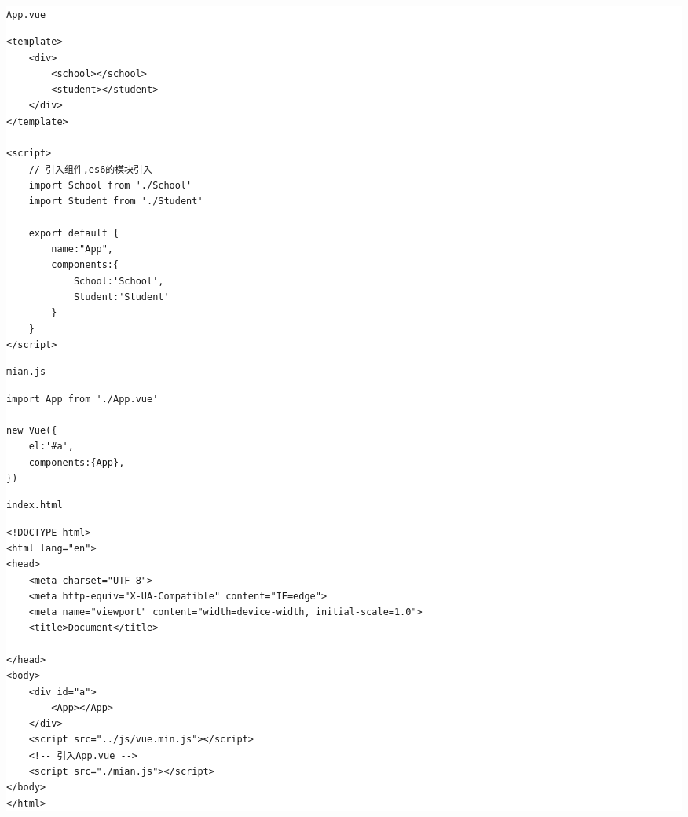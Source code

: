 ```
```



`App.vue`

```
<template>
    <div>
        <school></school>
        <student></student>
    </div>
</template>

<script>
    // 引入组件,es6的模块引入
    import School from './School'
    import Student from './Student'

    export default {
        name:"App",
        components:{
            School:'School',
            Student:'Student'
        }
    }
</script>
```



`mian.js`

```
import App from './App.vue'

new Vue({
    el:'#a',
    components:{App},
})
```



`index.html`

```
<!DOCTYPE html>
<html lang="en">
<head>
    <meta charset="UTF-8">
    <meta http-equiv="X-UA-Compatible" content="IE=edge">
    <meta name="viewport" content="width=device-width, initial-scale=1.0">
    <title>Document</title>
    
</head>
<body>
    <div id="a">
        <App></App>
    </div>
    <script src="../js/vue.min.js"></script>
    <!-- 引入App.vue -->
    <script src="./mian.js"></script>
</body>
</html>
```

